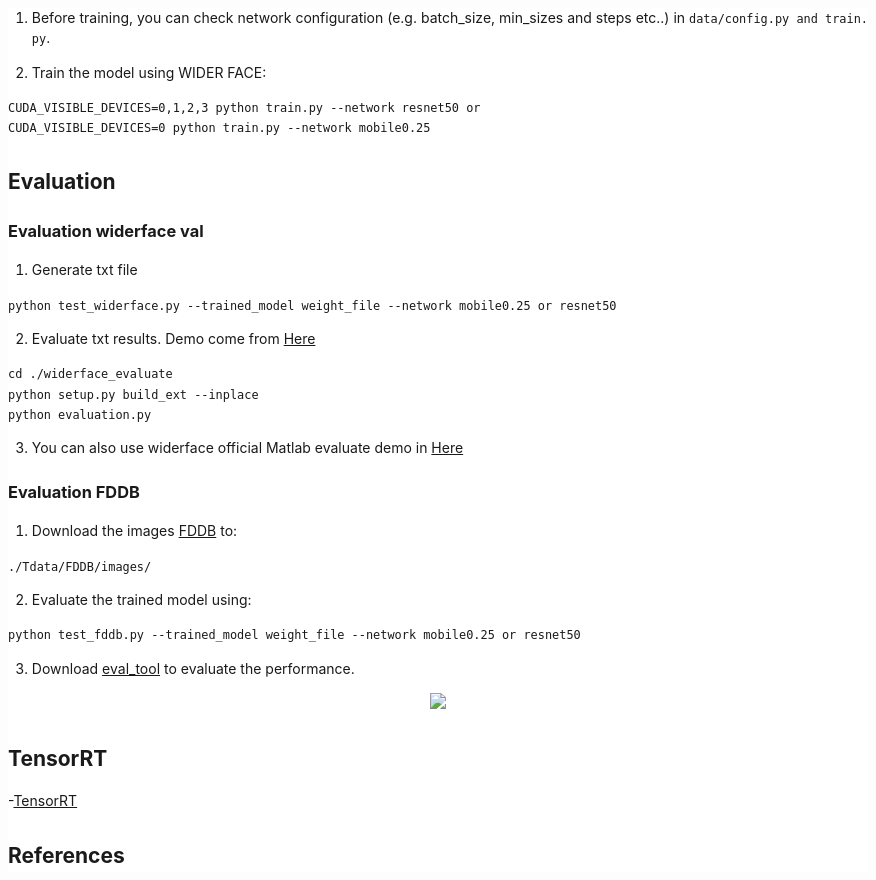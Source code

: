 1. Before training, you can check network configuration (e.g. batch_size, min_sizes and steps etc..)
   in ``data/config.py and train.py``.

2. Train the model using WIDER FACE:

  ```Shell
  CUDA_VISIBLE_DEVICES=0,1,2,3 python train.py --network resnet50 or
  CUDA_VISIBLE_DEVICES=0 python train.py --network mobile0.25
  ```

## Evaluation

### Evaluation widerface val

1. Generate txt file

```Shell
python test_widerface.py --trained_model weight_file --network mobile0.25 or resnet50
```

2. Evaluate txt results. Demo come from [Here](https://github.com/wondervictor/WiderFace-Evaluation)

```Shell
cd ./widerface_evaluate
python setup.py build_ext --inplace
python evaluation.py
```

3. You can also use widerface official Matlab evaluate demo
   in [Here](http://mmlab.ie.cuhk.edu.hk/projects/WIDERFace/WiderFace_Results.html)

### Evaluation FDDB

1. Download the images [FDDB](https://drive.google.com/open?id=17t4WULUDgZgiSy5kpCax4aooyPaz3GQH) to:

```Shell
./Tdata/FDDB/images/
```

2. Evaluate the trained model using:

```Shell
python test_fddb.py --trained_model weight_file --network mobile0.25 or resnet50
```

3. Download [eval_tool](https://bitbucket.org/marcopede/face-eval) to evaluate the performance.

<p align="center"><img src="curve/1.jpg" width="640"\></p>

## TensorRT

-[TensorRT](https://github.com/wang-xinyu/tensorrtx/tree/master/retinaface)

## References
